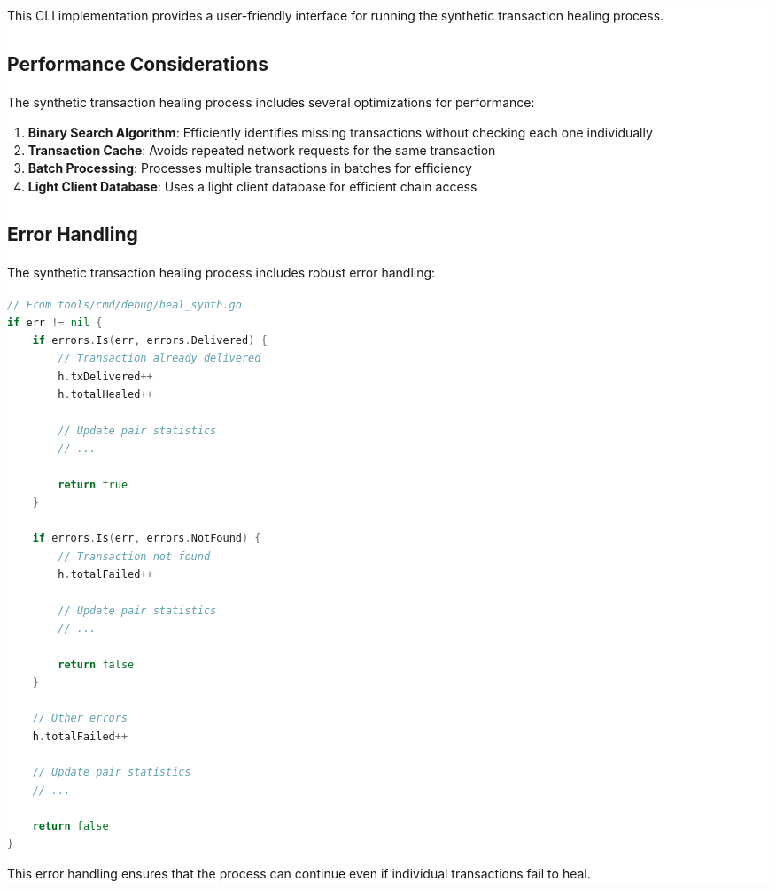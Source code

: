 This CLI implementation provides a user-friendly interface for running the synthetic transaction healing process.

## Performance Considerations

The synthetic transaction healing process includes several optimizations for performance:

1. **Binary Search Algorithm**: Efficiently identifies missing transactions without checking each one individually
2. **Transaction Cache**: Avoids repeated network requests for the same transaction
3. **Batch Processing**: Processes multiple transactions in batches for efficiency
4. **Light Client Database**: Uses a light client database for efficient chain access

## Error Handling

The synthetic transaction healing process includes robust error handling:

```go
// From tools/cmd/debug/heal_synth.go
if err != nil {
    if errors.Is(err, errors.Delivered) {
        // Transaction already delivered
        h.txDelivered++
        h.totalHealed++
        
        // Update pair statistics
        // ...
        
        return true
    }
    
    if errors.Is(err, errors.NotFound) {
        // Transaction not found
        h.totalFailed++
        
        // Update pair statistics
        // ...
        
        return false
    }
    
    // Other errors
    h.totalFailed++
    
    // Update pair statistics
    // ...
    
    return false
}
```

This error handling ensures that the process can continue even if individual transactions fail to heal.
